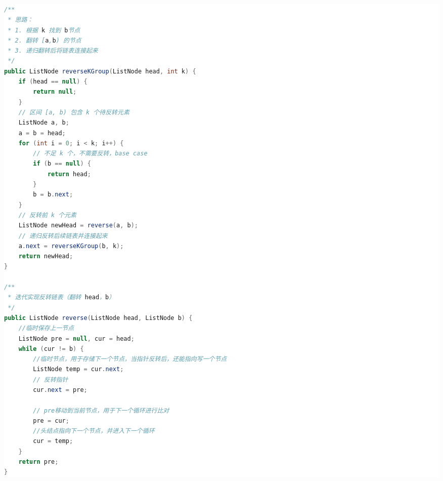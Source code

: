 ```java
/**
 * 思路：
 * 1. 根据 k 找到 b节点
 * 2. 翻转 [a,b) 的节点
 * 3. 递归翻转后将链表连接起来
 */
public ListNode reverseKGroup(ListNode head, int k) {
    if (head == null) {
        return null;
    }
    // 区间 [a, b) 包含 k 个待反转元素
    ListNode a, b;
    a = b = head;
    for (int i = 0; i < k; i++) {
        // 不足 k 个，不需要反转，base case
        if (b == null) {
            return head;
        }
        b = b.next;
    }
    // 反转前 k 个元素
    ListNode newHead = reverse(a, b);
    // 递归反转后续链表并连接起来
    a.next = reverseKGroup(b, k);
    return newHead;
}

/**
 * 迭代实现反转链表（翻转 head，b）
 */
public ListNode reverse(ListNode head, ListNode b) {
    //临时保存上一节点
    ListNode pre = null, cur = head;
    while (cur != b) {
        //临时节点，用于存储下一个节点，当指针反转后，还能指向写一个节点
        ListNode temp = cur.next;
        // 反转指针
        cur.next = pre;

        // pre移动到当前节点，用于下一个循环进行比对
        pre = cur;
        //头结点指向下一个节点，并进入下一个循环
        cur = temp;
    }
    return pre;
}
```





